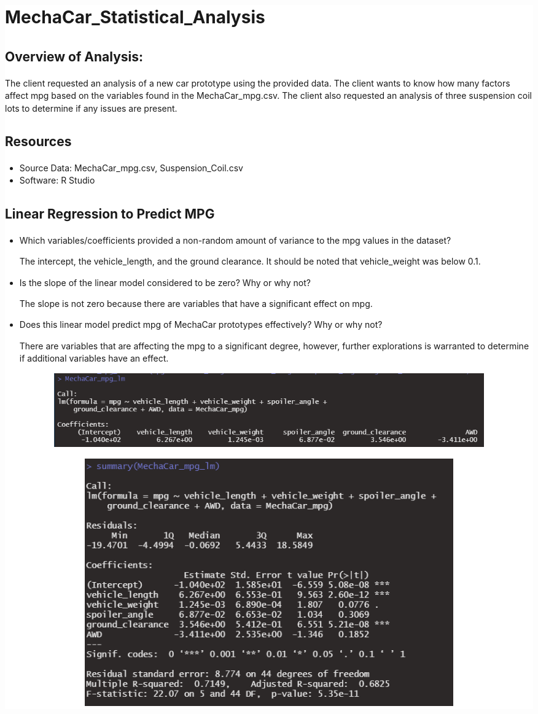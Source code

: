 # MechaCar_Statistical_Analysis

## Overview of Analysis:
The client requested an analysis of a new car prototype using the provided data. The client wants to know how many factors affect mpg based on the variables found in the MechaCar_mpg.csv. The client also requested an analysis of three suspension coil lots to determine if any issues are present.

## Resources
- Source Data: MechaCar_mpg.csv, Suspension_Coil.csv
- Software: R Studio

## Linear Regression to Predict MPG

- Which variables/coefficients provided a non-random amount of variance to the mpg values in the dataset?

    The intercept, the vehicle_length, and the ground clearance. It should be noted that vehicle_weight was below 0.1.

- Is the slope of the linear model considered to be zero? Why or why not?

    The slope is not zero because there are variables that have a significant effect on mpg.

- Does this linear model predict mpg of MechaCar prototypes effectively? Why or why not?

    There are variables that are affecting the mpg to a significant degree, however, further explorations is warranted to determine if additional variables have an effect.     

<p align="center">
  <img src="https://github.com/justinkirk8/MechaCar_Statistical_Analysis/blob/main/images/MechaCar_mpg_lm.png" width="700" />
</p>

<p align="center">
  <img src="https://github.com/justinkirk8/MechaCar_Statistical_Analysis/blob/main/images/MechaCar_mpg_lm_summary.png" width="600" />